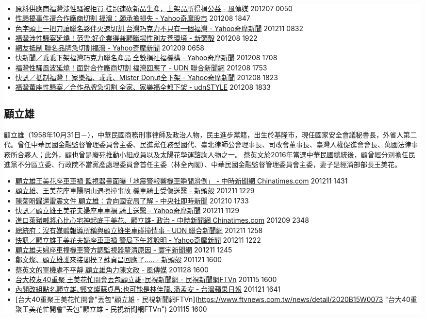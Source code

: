 - [原料供應商福灣涉性騷被拒買 桂冠速砍新品生產，上架品所得捐公益 - 風傳媒](https://www.storm.mg/article/3275463 "原料供應商福灣涉性騷被拒買 桂冠速砍新品生產，上架品所得捐公益 - 風傳媒") 201207 0050
- [性騷擾事件遭合作廠商切割 福灣：願承擔損失 - Yahoo奇摩股市](https://tw.stock.yahoo.com/news/%E6%80%A7%E9%A8%B7%E6%93%BE%E4%BA%8B%E4%BB%B6%E9%81%AD%E5%90%88%E4%BD%9C%E5%BB%A0%E5%95%86%E5%88%87%E5%89%B2-%E7%A6%8F%E7%81%A3-%E9%A1%98%E6%89%BF%E6%93%94%E6%90%8D%E5%A4%B1-104706405.html?bcmt=1 "性騷擾事件遭合作廠商切割 福灣：願承擔損失 - Yahoo奇摩股市") 201208 1847
- [色字頭上一把刀讓聯名夥伴火速切割 台灣巧克力不只有一個福灣 - Yahoo奇摩新聞](https://tw.news.yahoo.com/%E8%89%B2%E5%AD%97%E9%A0%AD%E4%B8%8A-%E6%8A%8A%E5%88%80%E8%AE%93%E8%81%AF%E5%90%8D%E5%A4%A5%E4%BC%B4%E7%81%AB%E9%80%9F%E5%88%87%E5%89%B2-%E5%8F%B0%E7%81%A3%E5%B7%A7%E5%85%8B%E5%8A%9B%E4%B8%8D%E5%8F%AA%E6%9C%89-%E5%80%8B%E7%A6%8F%E7%81%A3-003233335.html "色字頭上一把刀讓聯名夥伴火速切割 台灣巧克力不只有一個福灣 - Yahoo奇摩新聞") 201211 0832
- [福灣涉性騷案延燒！范雲:好企業得兼顧職場性別友善環境 - 新頭殼](https://newtalk.tw/news/view/2020-12-08/505851 "福灣涉性騷案延燒！范雲:好企業得兼顧職場性別友善環境 - 新頭殼") 201208 1922
- [網友抵制 聯名品牌急切割福灣 - Yahoo奇摩新聞](https://tw.news.yahoo.com/%E7%B6%B2%E5%8F%8B%E6%8A%B5%E5%88%B6-%E8%81%AF%E5%90%8D%E5%93%81%E7%89%8C%E6%80%A5%E5%88%87%E5%89%B2%E7%A6%8F%E7%81%A3-201000542.html "網友抵制 聯名品牌急切割福灣 - Yahoo奇摩新聞") 201209 0658
- [快新聞／乖乖下架福灣巧克力聯名產品 全數捐社福機構 - Yahoo奇摩新聞](https://tw.news.yahoo.com/%E5%BF%AB%E6%96%B0%E8%81%9E-%E4%B9%96%E4%B9%96%E4%B8%8B%E6%9E%B6%E7%A6%8F%E7%81%A3%E5%B7%A7%E5%85%8B%E5%8A%9B%E8%81%AF%E5%90%8D%E7%94%A2%E5%93%81-%E5%85%A8%E6%95%B8%E6%8D%90%E7%A4%BE%E7%A6%8F%E6%A9%9F%E6%A7%8B-090057891.html "快新聞／乖乖下架福灣巧克力聯名產品 全數捐社福機構 - Yahoo奇摩新聞") 201208 1708
- [福灣性騷風波延燒！面對合作廠商切割 福灣回應了 - UDN 聯合新聞網](https://udn.com/news/story/7270/5076393?from=udn-catebreaknews_ch2 "福灣性騷風波延燒！面對合作廠商切割 福灣回應了 - UDN 聯合新聞網") 201208 1753
- [快訊／抵制福灣！ 家樂福、乖乖、Mister Donut全下架 - Yahoo奇摩新聞](https://tw.news.yahoo.com/%E5%BF%AB%E8%A8%8A-%E6%8A%B5%E5%88%B6%E7%A6%8F%E7%81%A3-%E5%AE%B6%E6%A8%82%E7%A6%8F-%E4%B9%96%E4%B9%96-mister-100254078.html "快訊／抵制福灣！ 家樂福、乖乖、Mister Donut全下架 - Yahoo奇摩新聞") 201208 1823
- [福灣董座性騷案／合作品牌急切割 全家、家樂福全都下架 - udnSTYLE](https://style.udn.com/style/story/11350/5076502 "福灣董座性騷案／合作品牌急切割 全家、家樂福全都下架 - udnSTYLE") 201208 1833

## 顧立雄

顧立雄（1958年10月31日－），中華民國商務刑事律師及政治人物，民主進步黨籍，出生於基隆市，現任國家安全會議秘書長，外省人第二代。曾任中華民國金融監督管理委員會主委、民進黨任務型國代、臺北律師公會理事長、司改會董事長、臺灣人權促進會會長、萬國法律事務所合夥人；此外，顧也曾是廢死推動小組成員以及太陽花學運諮詢人物之一。
蔡英文於2016年當選中華民國總統後，顧曾經分別擔任民進黨不分區立委、行政院不當黨產處理委員會首任主委（林全內閣）、中華民國金融監督管理委員會主委，妻子是經濟部部長王美花。
- [顧立雄王美花座車車禍 監視器畫面曝「地震警報響機車瞬間滑倒」 - 中時新聞網 Chinatimes.com](https://www.chinatimes.com/realtimenews/20201211003268-260402 "顧立雄王美花座車車禍 監視器畫面曝「地震警報響機車瞬間滑倒」 - 中時新聞網 Chinatimes.com") 201211 1431
- [顧立雄、王美花座車陽明山遇擦撞事故 機車騎士受傷送醫 - 新頭殼](https://newtalk.tw/news/view/2020-12-11/507335 "顧立雄、王美花座車陽明山遇擦撞事故 機車騎士受傷送醫 - 新頭殼") 201211 1229
- [陳菊盼歸還雷震文件 顧立雄：會向國安局了解 - 中央社即時新聞](https://www.cna.com.tw/news/aipl/202012100250.aspx "陳菊盼歸還雷震文件 顧立雄：會向國安局了解 - 中央社即時新聞") 201210 1733
- [快訊／顧立雄王美花夫婦座車車禍 騎士送醫 - Yahoo奇摩新聞](https://tw.news.yahoo.com/%E9%A1%A7%E7%AB%8B%E9%9B%84%E7%8E%8B%E7%BE%8E%E8%8A%B1%E5%A4%AB%E5%A9%A6%E5%BA%A7%E8%BB%8A%E8%BB%8A%E7%A6%8D-%E9%A8%8E%E5%A3%AB%E9%80%81%E9%86%AB-030720304.html "快訊／顧立雄王美花夫婦座車車禍 騎士送醫 - Yahoo奇摩新聞") 201211 1129
- [進口萊豬喊將心比心宅神起底王美花、顧立雄- 政治 - 中時新聞網 Chinatimes.com](https://www.chinatimes.com/realtimenews/20201209006330-260407 "進口萊豬喊將心比心宅神起底王美花、顧立雄- 政治 - 中時新聞網 Chinatimes.com") 201209 2348
- [總統府：沒有媒體報導所稱與顧立雄坐車碰撞情事 - UDN 聯合新聞網](https://udn.com/news/story/7315/5084424?from=udn-catebreaknews_ch2 "總統府：沒有媒體報導所稱與顧立雄坐車碰撞情事 - UDN 聯合新聞網") 201211 1258
- [快訊／顧立雄王美花夫婦座車車禍 警局下午將說明 - Yahoo奇摩新聞](https://tw.news.yahoo.com/%E5%BF%AB%E8%A8%8A-%E9%A1%A7%E7%AB%8B%E9%9B%84%E7%8E%8B%E7%BE%8E%E8%8A%B1%E5%A4%AB%E5%A9%A6%E5%BA%A7%E8%BB%8A%E8%BB%8A%E7%A6%8D-%E8%AD%A6%E5%B1%80%E4%B8%8B%E5%8D%88%E5%B0%87%E8%AA%AA%E6%98%8E-042211668.html "快訊／顧立雄王美花夫婦座車車禍 警局下午將說明 - Yahoo奇摩新聞") 201211 1222
- [顧立雄夫婦座車撞機車警方調監視器釐清原因 - 寰宇新聞網](http://globalnewstv.com.tw/202012/137784/ "顧立雄夫婦座車撞機車警方調監視器釐清原因 - 寰宇新聞網") 201211 1245
- [鄭文燦、顧立雄誰來接閣揆？蘇貞昌回應了..... - 新頭殼](https://newtalk.tw/news/view/2020-11-21/497477 "鄭文燦、顧立雄誰來接閣揆？蘇貞昌回應了..... - 新頭殼") 201121 1600
- [蔡英文的軍機處不平靜 顧立雄角力陳文政 - 風傳媒](https://www.storm.mg/article/3238718 "蔡英文的軍機處不平靜 顧立雄角力陳文政 - 風傳媒") 201128 1600
- [台大校友40重聚 王美花忙開會丟包顧立雄-民視新聞網 - 民視新聞網FTVn](https://www.ftvnews.com.tw/news/detail/2020B15P11M1 "台大校友40重聚 王美花忙開會丟包顧立雄-民視新聞網 - 民視新聞網FTVn") 201115 1600
- [內閣改組點名顧立雄､鄭文燦蘇貞昌:也可能是林佳龍､潘孟安 - 台灣蘋果日報](https://tw.appledaily.com/politics/20201121/SQGUEITJAZHI7BM5ET5J4FK2PM/ "內閣改組點名顧立雄､鄭文燦蘇貞昌:也可能是林佳龍､潘孟安 - 台灣蘋果日報") 201121 1641
- [台大40重聚王美花忙開會"丟包"顧立雄 - 民視新聞網FTVn](https://www.ftvnews.com.tw/news/detail/2020B15W0073 "台大40重聚王美花忙開會"丟包"顧立雄 - 民視新聞網FTVn") 201115 1600
